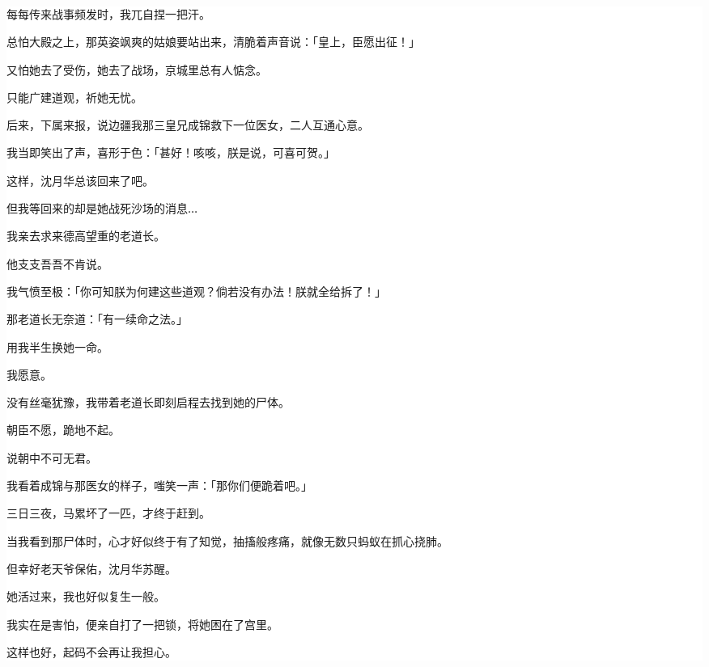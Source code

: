 
每每传来战事频发时，我兀自捏一把汗。


总怕大殿之上，那英姿飒爽的姑娘要站出来，清脆着声音说：「皇上，臣愿出征！」


又怕她去了受伤，她去了战场，京城里总有人惦念。


只能广建道观，祈她无忧。


后来，下属来报，说边疆我那三皇兄成锦救下一位医女，二人互通心意。


我当即笑出了声，喜形于色：「甚好！咳咳，朕是说，可喜可贺。」


这样，沈月华总该回来了吧。


但我等回来的却是她战死沙场的消息…


我亲去求来德高望重的老道长。


他支支吾吾不肯说。


我气愤至极：「你可知朕为何建这些道观？倘若没有办法！朕就全给拆了！」


那老道长无奈道：「有一续命之法。」


用我半生换她一命。


我愿意。


没有丝毫犹豫，我带着老道长即刻启程去找到她的尸体。


朝臣不愿，跪地不起。


说朝中不可无君。


我看着成锦与那医女的样子，嗤笑一声：「那你们便跪着吧。」


三日三夜，马累坏了一匹，才终于赶到。


当我看到那尸体时，心才好似终于有了知觉，抽搐般疼痛，就像无数只蚂蚁在抓心挠肺。


但幸好老天爷保佑，沈月华苏醒。


她活过来，我也好似复生一般。


我实在是害怕，便亲自打了一把锁，将她困在了宫里。


这样也好，起码不会再让我担心。

